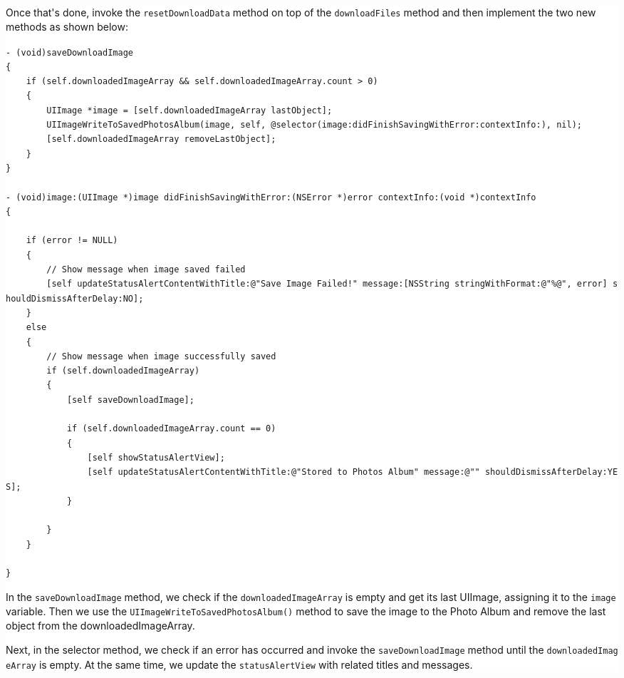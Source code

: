 Once that's done, invoke the `resetDownloadData` method on top of the `downloadFiles` method and then implement the two new methods as shown below:

~~~objc
- (void)saveDownloadImage
{
    if (self.downloadedImageArray && self.downloadedImageArray.count > 0)
    {
        UIImage *image = [self.downloadedImageArray lastObject];
        UIImageWriteToSavedPhotosAlbum(image, self, @selector(image:didFinishSavingWithError:contextInfo:), nil);
        [self.downloadedImageArray removeLastObject];
    }
}

- (void)image:(UIImage *)image didFinishSavingWithError:(NSError *)error contextInfo:(void *)contextInfo
{

    if (error != NULL)
    {
        // Show message when image saved failed
        [self updateStatusAlertContentWithTitle:@"Save Image Failed!" message:[NSString stringWithFormat:@"%@", error] shouldDismissAfterDelay:NO];
    }
    else
    {
        // Show message when image successfully saved
        if (self.downloadedImageArray)
        {
            [self saveDownloadImage];
            
            if (self.downloadedImageArray.count == 0)
            {
                [self showStatusAlertView];
                [self updateStatusAlertContentWithTitle:@"Stored to Photos Album" message:@"" shouldDismissAfterDelay:YES];
            }
            
        }       
    }
    
}
~~~

In the `saveDownloadImage` method, we check if the `downloadedImageArray` is empty and get its last UIImage, assigning it to the `image` variable. Then we use the `UIImageWriteToSavedPhotosAlbum()` method to save the image to the Photo Album and remove the last object from the downloadedImageArray.

Next, in the selector method, we check if an error has occurred and invoke the `saveDownloadImage` method until the `downloadedImageArray` is empty. At the same time, we update the `statusAlertView` with related titles and messages.
